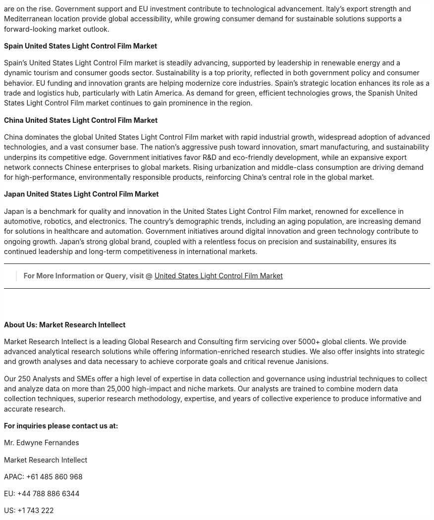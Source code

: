 are on the rise. Government support and EU investment contribute to technological advancement. Italy&rsquo;s export strength and Mediterranean location provide global accessibility, while growing consumer demand for sustainable solutions supports a forward-looking market outlook.</p><p class="" data-start="4424" data-end="4975"><strong data-start="4424" data-end="4445">Spain United States Light Control Film Market</strong></p><p class="" data-start="4424" data-end="4975">Spain&rsquo;s United States Light Control Film market is steadily advancing, supported by leadership in renewable energy and a dynamic tourism and consumer goods sector. Sustainability is a top priority, reflected in both government policy and consumer behavior. EU funding and innovation grants are helping modernize core industries. Spain&rsquo;s strategic location enhances its role as a trade and logistics hub, particularly with Latin America. As demand for green, efficient technologies grows, the Spanish United States Light Control Film market continues to gain prominence in the region.</p><p class="" data-start="4977" data-end="5589"><strong data-start="4977" data-end="4998">China United States Light Control Film Market</strong></p><p class="" data-start="4977" data-end="5589">China dominates the global United States Light Control Film market with rapid industrial growth, widespread adoption of advanced technologies, and a vast consumer base. The nation&rsquo;s aggressive push toward innovation, smart manufacturing, and sustainability underpins its competitive edge. Government initiatives favor R&amp;D and eco-friendly development, while an expansive export network connects Chinese enterprises to global markets. Rising urbanization and middle-class consumption are driving demand for high-performance, environmentally responsible products, reinforcing China&rsquo;s central role in the global market.</p><p class="" data-start="5591" data-end="6162"><strong data-start="5591" data-end="5612">Japan United States Light Control Film Market</strong></p><p class="" data-start="5591" data-end="6162">Japan is a benchmark for quality and innovation in the United States Light Control Film market, renowned for excellence in automotive, robotics, and electronics. The country&rsquo;s demographic trends, including an aging population, are increasing demand for solutions in healthcare and automation. Government initiatives around digital innovation and green technology contribute to ongoing growth. Japan&rsquo;s strong global brand, coupled with a relentless focus on precision and sustainability, ensures its continued leadership and long-term competitiveness in international markets.</p><hr /><blockquote><p><span class="font-[700]"><strong>For More Information or Query, visit&nbsp;@</strong>&nbsp;</span><span class="font-[700]"><a href="https://www.marketresearchintellect.com/product/global-light-control-film-market/?utm_source=Linkedin&utm_medium=019" target="_blank" data-tracking-control-name="article-ssr-frontend-pulse_little-text-block" data-tracking-will-navigate="" data-test-link="">United States Light Control Film Market</a></span></p></blockquote><hr /><h3>&nbsp;</h3><p><strong><span class="font-[700]">About Us: Market Research Intellect</span></strong></p><p><span class="">Market Research Intellect is a leading Global Research and Consulting firm servicing over 5000+ global clients. We provide advanced analytical research solutions while offering information-enriched research studies.&nbsp;</span>We also offer insights into strategic and growth analyses and data necessary to achieve corporate goals and critical revenue Janisions.</p><p><span class="">Our 250 Analysts and SMEs offer a high level of expertise in data collection and governance using industrial techniques to collect and analyze data on more than 25,000 high-impact and niche markets. Our analysts are trained to combine modern data collection techniques, superior research methodology, expertise, and years of collective experience to produce informative and accurate research.</span></p><p><strong>For inquiries please contact us at:</strong></p><p>Mr. Edwyne Fernandes</p><p>Market Research Intellect</p><p>APAC: +61 485 860 968</p><p>EU: +44 788 886 6344</p><p>US: +1 743 222